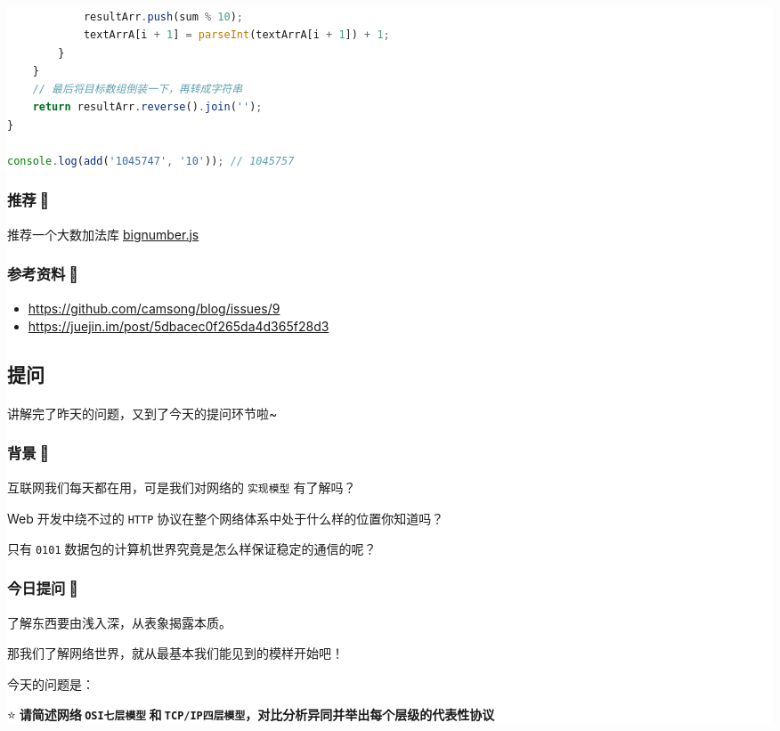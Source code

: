 ``` javascript
            resultArr.push(sum % 10);
            textArrA[i + 1] = parseInt(textArrA[i + 1]) + 1;
        }
    }
    // 最后将目标数组倒装一下，再转成字符串
    return resultArr.reverse().join('');
}

console.log(add('1045747', '10')); // 1045757
```


### 推荐 :flags:

推荐一个大数加法库 [bignumber.js](https://github.com/MikeMcl/bignumber.js)
 
### 参考资料 :flags:

- https://github.com/camsong/blog/issues/9
- https://juejin.im/post/5dbacec0f265da4d365f28d3

## 提问

讲解完了昨天的问题，又到了今天的提问环节啦~

### 背景 :flags:

互联网我们每天都在用，可是我们对网络的 `实现模型` 有了解吗？

Web 开发中绕不过的 `HTTP` 协议在整个网络体系中处于什么样的位置你知道吗？

只有 `0101` 数据包的计算机世界究竟是怎么样保证稳定的通信的呢？

### 今日提问 :flags:

了解东西要由浅入深，从表象揭露本质。

那我们了解网络世界，就从最基本我们能见到的模样开始吧！

今天的问题是：

:star: **请简述网络 `OSI七层模型` 和 `TCP/IP四层模型`，对比分析异同并举出每个层级的代表性协议**